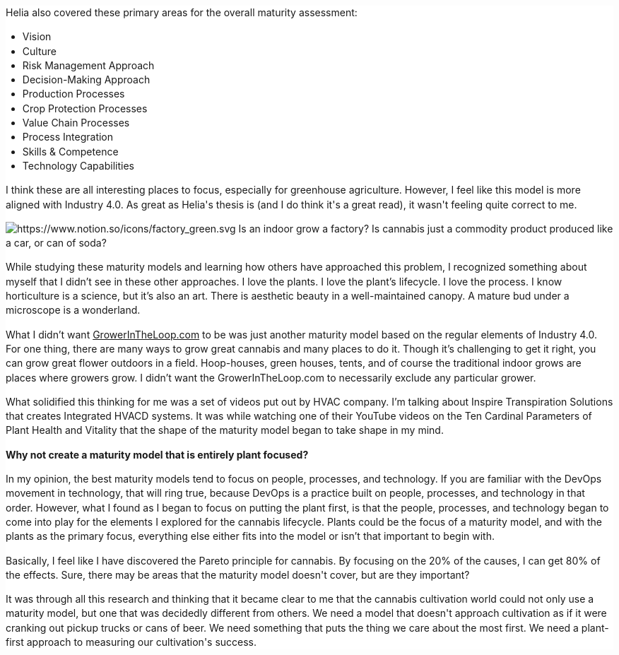 Helia also covered these primary areas for the overall maturity assessment:

- Vision
- Culture
- Risk Management Approach
- Decision-Making Approach
- Production Processes
- Crop Protection Processes
- Value Chain Processes
- Process Integration
- Skills & Competence
- Technology Capabilities

I think these are all interesting places to focus, especially for greenhouse agriculture. However, I feel like this model is more aligned with Industry 4.0. As great as Helia's thesis is (and I do think it's a great read), it wasn't feeling quite correct to me.

<aside>
<img src="https://www.notion.so/icons/factory_green.svg" alt="https://www.notion.so/icons/factory_green.svg" width="40px" /> Is an indoor grow a factory? Is cannabis just a commodity product produced like a car, or can of soda?

</aside>

While studying these maturity models and learning how others have approached this problem, I recognized something about myself that I didn’t see in these other approaches. I love the plants. I love the plant’s lifecycle. I love the process. I know horticulture is a science, but it’s also an art. There is aesthetic beauty in a well-maintained canopy. A mature bud under a microscope is a wonderland. 

What I didn’t want [GrowerInTheLoop.com](http://GrowerInTheLoop.com) to be was just another maturity model based on the regular elements of Industry 4.0. For one thing, there are many ways to grow great cannabis and many places to do it. Though it’s challenging to get it right, you can grow great flower outdoors in a field. Hoop-houses, green houses, tents, and of course the traditional indoor grows are places where growers grow. I didn’t want the GrowerInTheLoop.com to necessarily exclude any particular grower. 

What solidified this thinking for me was a set of videos put out by HVAC company. I’m talking about Inspire Transpiration Solutions that creates Integrated HVACD systems. It was while watching one of their YouTube videos on the Ten Cardinal Parameters of Plant Health and Vitality that the shape of the maturity model began to take shape in my mind. 

**Why not create a maturity model that is entirely plant focused?**

In my opinion, the best maturity models tend to focus on people, processes, and technology. If you are familiar with the DevOps movement in technology, that will ring true, because DevOps is a practice built on people, processes, and technology in that order. However, what I found as I began to focus on putting the plant first, is that the people, processes, and technology began to come into play for the elements I explored for the cannabis lifecycle. Plants could be the focus of a maturity model, and with the plants as the primary focus, everything else either fits into the model or isn’t that important to begin with.

Basically, I feel like I have discovered the Pareto principle for cannabis. By focusing on the 20% of the causes, I can get 80% of the effects. Sure, there may be areas that the maturity model doesn't cover, but are they important?

It was through all this research and thinking that it became clear to me that the cannabis cultivation world could not only use a maturity model, but one that was decidedly different from others. We need a model that doesn't approach cultivation as if it were cranking out pickup trucks or cans of beer. We need something that puts the thing we care about the most first. We need a plant-first approach to measuring our cultivation's success.
